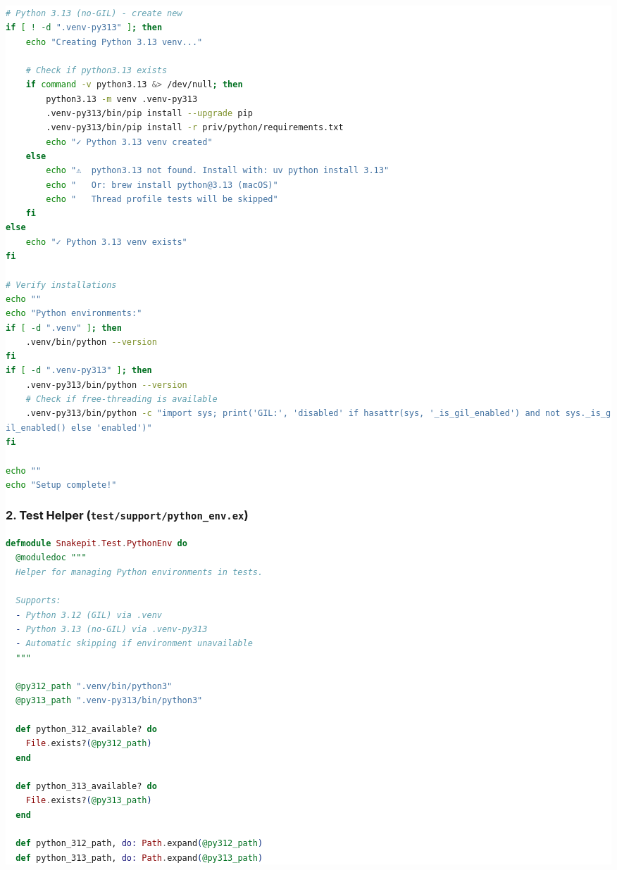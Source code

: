 ```bash
# Python 3.13 (no-GIL) - create new
if [ ! -d ".venv-py313" ]; then
    echo "Creating Python 3.13 venv..."

    # Check if python3.13 exists
    if command -v python3.13 &> /dev/null; then
        python3.13 -m venv .venv-py313
        .venv-py313/bin/pip install --upgrade pip
        .venv-py313/bin/pip install -r priv/python/requirements.txt
        echo "✓ Python 3.13 venv created"
    else
        echo "⚠️  python3.13 not found. Install with: uv python install 3.13"
        echo "   Or: brew install python@3.13 (macOS)"
        echo "   Thread profile tests will be skipped"
    fi
else
    echo "✓ Python 3.13 venv exists"
fi

# Verify installations
echo ""
echo "Python environments:"
if [ -d ".venv" ]; then
    .venv/bin/python --version
fi
if [ -d ".venv-py313" ]; then
    .venv-py313/bin/python --version
    # Check if free-threading is available
    .venv-py313/bin/python -c "import sys; print('GIL:', 'disabled' if hasattr(sys, '_is_gil_enabled') and not sys._is_gil_enabled() else 'enabled')"
fi

echo ""
echo "Setup complete!"
```

### 2. Test Helper (`test/support/python_env.ex`)

```elixir
defmodule Snakepit.Test.PythonEnv do
  @moduledoc """
  Helper for managing Python environments in tests.

  Supports:
  - Python 3.12 (GIL) via .venv
  - Python 3.13 (no-GIL) via .venv-py313
  - Automatic skipping if environment unavailable
  """

  @py312_path ".venv/bin/python3"
  @py313_path ".venv-py313/bin/python3"

  def python_312_available? do
    File.exists?(@py312_path)
  end

  def python_313_available? do
    File.exists?(@py313_path)
  end

  def python_312_path, do: Path.expand(@py312_path)
  def python_313_path, do: Path.expand(@py313_path)

```